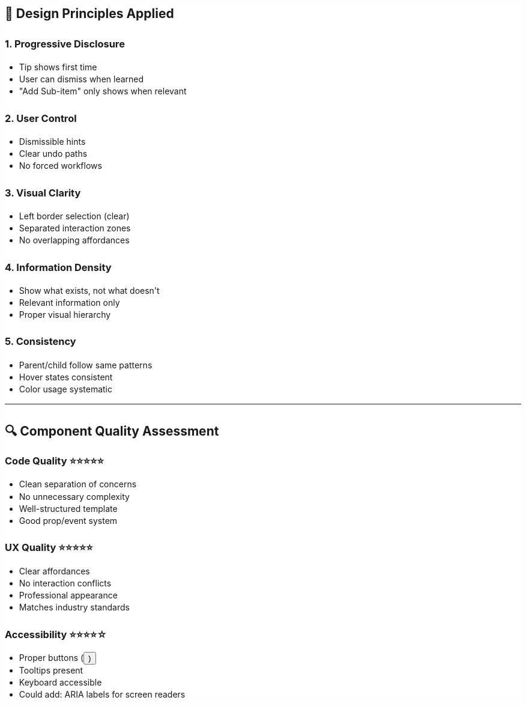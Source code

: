 
## 🎯 Design Principles Applied

### 1. **Progressive Disclosure**
- Tip shows first time
- User can dismiss when learned
- "Add Sub-item" only shows when relevant

### 2. **User Control**
- Dismissible hints
- Clear undo paths
- No forced workflows

### 3. **Visual Clarity**
- Left border selection (clear)
- Separated interaction zones
- No overlapping affordances

### 4. **Information Density**
- Show what exists, not what doesn't
- Relevant information only
- Proper visual hierarchy

### 5. **Consistency**
- Parent/child follow same patterns
- Hover states consistent
- Color usage systematic

---

## 🔍 Component Quality Assessment

### **Code Quality** ⭐⭐⭐⭐⭐
- Clean separation of concerns
- No unnecessary complexity
- Well-structured template
- Good prop/event system

### **UX Quality** ⭐⭐⭐⭐⭐
- Clear affordances
- No interaction conflicts
- Professional appearance
- Matches industry standards

### **Accessibility** ⭐⭐⭐⭐☆
- Proper buttons (<button>)
- Tooltips present
- Keyboard accessible
- Could add: ARIA labels for screen readers
